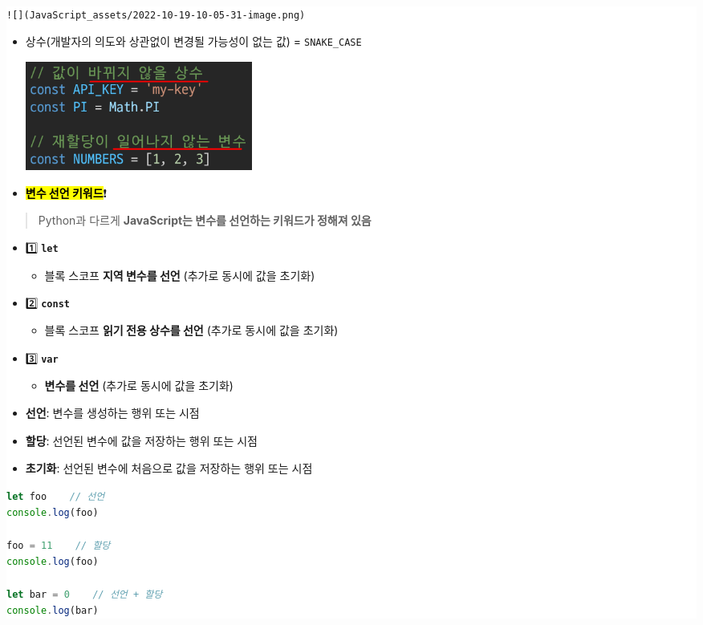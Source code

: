     ![](JavaScript_assets/2022-10-19-10-05-31-image.png)
  
  * 상수(개발자의 의도와 상관없이 변경될 가능성이 없는 값) = `SNAKE_CASE`
    
    ![](JavaScript_assets/2022-10-19-10-05-54-image.png)

* <mark>**변수 선언 키워드**</mark>❗

> Python과 다르게 **JavaScript는 변수를 선언하는 키워드가 정해져 있음**

* 1️⃣ **`let`**
  
  * 블록 스코프 **지역 변수를 선언** (추가로 동시에 값을 초기화)

* 2️⃣ **`const`**
  
  * 블록 스코프 **읽기 전용 상수를 선언** (추가로 동시에 값을 초기화)

* 3️⃣ **`var`**
  
  * **변수를 선언** (추가로 동시에 값을 초기화)

* **선언**: 변수를 생성하는 행위 또는 시점

* **할당**: 선언된 변수에 값을 저장하는 행위 또는 시점

* **초기화**: 선언된 변수에 처음으로 값을 저장하는 행위 또는 시점

```javascript
let foo    // 선언
console.log(foo)

foo = 11    // 할당 
console.log(foo)

let bar = 0    // 선언 + 할당 
console.log(bar)
```

